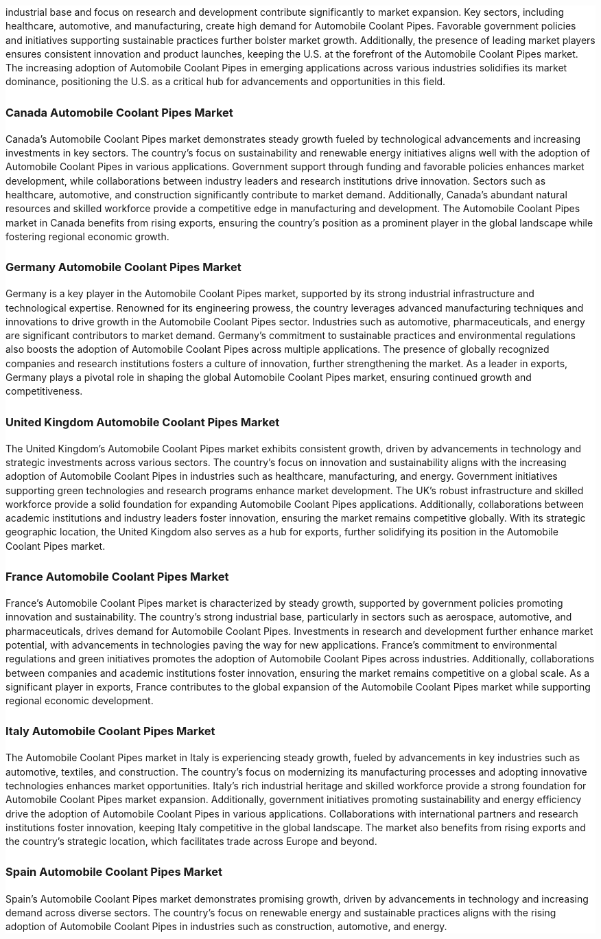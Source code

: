 industrial base and focus on research and development contribute significantly to market expansion. Key sectors, including healthcare, automotive, and manufacturing, create high demand for Automobile Coolant Pipes. Favorable government policies and initiatives supporting sustainable practices further bolster market growth. Additionally, the presence of leading market players ensures consistent innovation and product launches, keeping the U.S. at the forefront of the Automobile Coolant Pipes market. The increasing adoption of Automobile Coolant Pipes in emerging applications across various industries solidifies its market dominance, positioning the U.S. as a critical hub for advancements and opportunities in this field.</p><h3>Canada Automobile Coolant Pipes Market</h3><p>Canada&rsquo;s Automobile Coolant Pipes market demonstrates steady growth fueled by technological advancements and increasing investments in key sectors. The country&rsquo;s focus on sustainability and renewable energy initiatives aligns well with the adoption of Automobile Coolant Pipes in various applications. Government support through funding and favorable policies enhances market development, while collaborations between industry leaders and research institutions drive innovation. Sectors such as healthcare, automotive, and construction significantly contribute to market demand. Additionally, Canada&rsquo;s abundant natural resources and skilled workforce provide a competitive edge in manufacturing and development. The Automobile Coolant Pipes market in Canada benefits from rising exports, ensuring the country&rsquo;s position as a prominent player in the global landscape while fostering regional economic growth.</p><h3>Germany Automobile Coolant Pipes Market</h3><p>Germany is a key player in the Automobile Coolant Pipes market, supported by its strong industrial infrastructure and technological expertise. Renowned for its engineering prowess, the country leverages advanced manufacturing techniques and innovations to drive growth in the Automobile Coolant Pipes sector. Industries such as automotive, pharmaceuticals, and energy are significant contributors to market demand. Germany&rsquo;s commitment to sustainable practices and environmental regulations also boosts the adoption of Automobile Coolant Pipes across multiple applications. The presence of globally recognized companies and research institutions fosters a culture of innovation, further strengthening the market. As a leader in exports, Germany plays a pivotal role in shaping the global Automobile Coolant Pipes market, ensuring continued growth and competitiveness.</p><h3>United Kingdom Automobile Coolant Pipes Market</h3><p>The United Kingdom&rsquo;s Automobile Coolant Pipes market exhibits consistent growth, driven by advancements in technology and strategic investments across various sectors. The country&rsquo;s focus on innovation and sustainability aligns with the increasing adoption of Automobile Coolant Pipes in industries such as healthcare, manufacturing, and energy. Government initiatives supporting green technologies and research programs enhance market development. The UK&rsquo;s robust infrastructure and skilled workforce provide a solid foundation for expanding Automobile Coolant Pipes applications. Additionally, collaborations between academic institutions and industry leaders foster innovation, ensuring the market remains competitive globally. With its strategic geographic location, the United Kingdom also serves as a hub for exports, further solidifying its position in the Automobile Coolant Pipes market.</p><h3>France Automobile Coolant Pipes Market</h3><p>France&rsquo;s Automobile Coolant Pipes market is characterized by steady growth, supported by government policies promoting innovation and sustainability. The country&rsquo;s strong industrial base, particularly in sectors such as aerospace, automotive, and pharmaceuticals, drives demand for Automobile Coolant Pipes. Investments in research and development further enhance market potential, with advancements in technologies paving the way for new applications. France&rsquo;s commitment to environmental regulations and green initiatives promotes the adoption of Automobile Coolant Pipes across industries. Additionally, collaborations between companies and academic institutions foster innovation, ensuring the market remains competitive on a global scale. As a significant player in exports, France contributes to the global expansion of the Automobile Coolant Pipes market while supporting regional economic development.</p><h3>Italy Automobile Coolant Pipes Market</h3><p>The Automobile Coolant Pipes market in Italy is experiencing steady growth, fueled by advancements in key industries such as automotive, textiles, and construction. The country&rsquo;s focus on modernizing its manufacturing processes and adopting innovative technologies enhances market opportunities. Italy&rsquo;s rich industrial heritage and skilled workforce provide a strong foundation for Automobile Coolant Pipes market expansion. Additionally, government initiatives promoting sustainability and energy efficiency drive the adoption of Automobile Coolant Pipes in various applications. Collaborations with international partners and research institutions foster innovation, keeping Italy competitive in the global landscape. The market also benefits from rising exports and the country&rsquo;s strategic location, which facilitates trade across Europe and beyond.</p><h3>Spain Automobile Coolant Pipes Market</h3><p>Spain&rsquo;s Automobile Coolant Pipes market demonstrates promising growth, driven by advancements in technology and increasing demand across diverse sectors. The country&rsquo;s focus on renewable energy and sustainable practices aligns with the rising adoption of Automobile Coolant Pipes in industries such as construction, automotive, and energy.